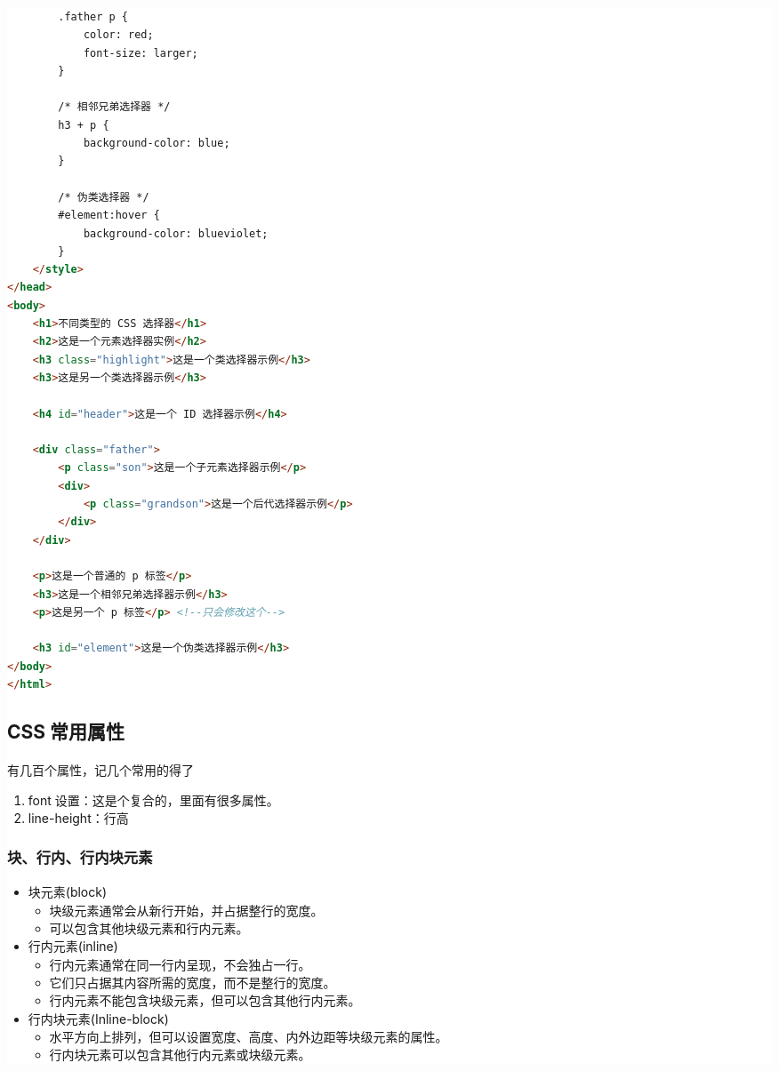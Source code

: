 ```html
        .father p {
            color: red;
            font-size: larger;
        }

        /* 相邻兄弟选择器 */
        h3 + p {
            background-color: blue;
        }

        /* 伪类选择器 */
        #element:hover {
            background-color: blueviolet;
        }
    </style>
</head>
<body>
    <h1>不同类型的 CSS 选择器</h1>
    <h2>这是一个元素选择器实例</h2>
    <h3 class="highlight">这是一个类选择器示例</h3>
    <h3>这是另一个类选择器示例</h3>

    <h4 id="header">这是一个 ID 选择器示例</h4>

    <div class="father">
        <p class="son">这是一个子元素选择器示例</p>
        <div>
            <p class="grandson">这是一个后代选择器示例</p>
        </div>
    </div>

    <p>这是一个普通的 p 标签</p>
    <h3>这是一个相邻兄弟选择器示例</h3>
    <p>这是另一个 p 标签</p> <!--只会修改这个-->

    <h3 id="element">这是一个伪类选择器示例</h3>
</body>
</html>
```



## CSS 常用属性

有几百个属性，记几个常用的得了

1. font 设置：这是个复合的，里面有很多属性。
2. line-height：行高

### 块、行内、行内块元素

- 块元素(block)
  - 块级元素通常会从新行开始，并占据整行的宽度。
  - 可以包含其他块级元素和行内元素。 
- 行内元素(inline) 
  - 行内元素通常在同一行内呈现，不会独占一行。 
  - 它们只占据其内容所需的宽度，而不是整行的宽度。
  - 行内元素不能包含块级元素，但可以包含其他行内元素。
- 行内块元素(Inline-block) 
  - 水平方向上排列，但可以设置宽度、高度、内外边距等块级元素的属性。 
  - 行内块元素可以包含其他行内元素或块级元素。
